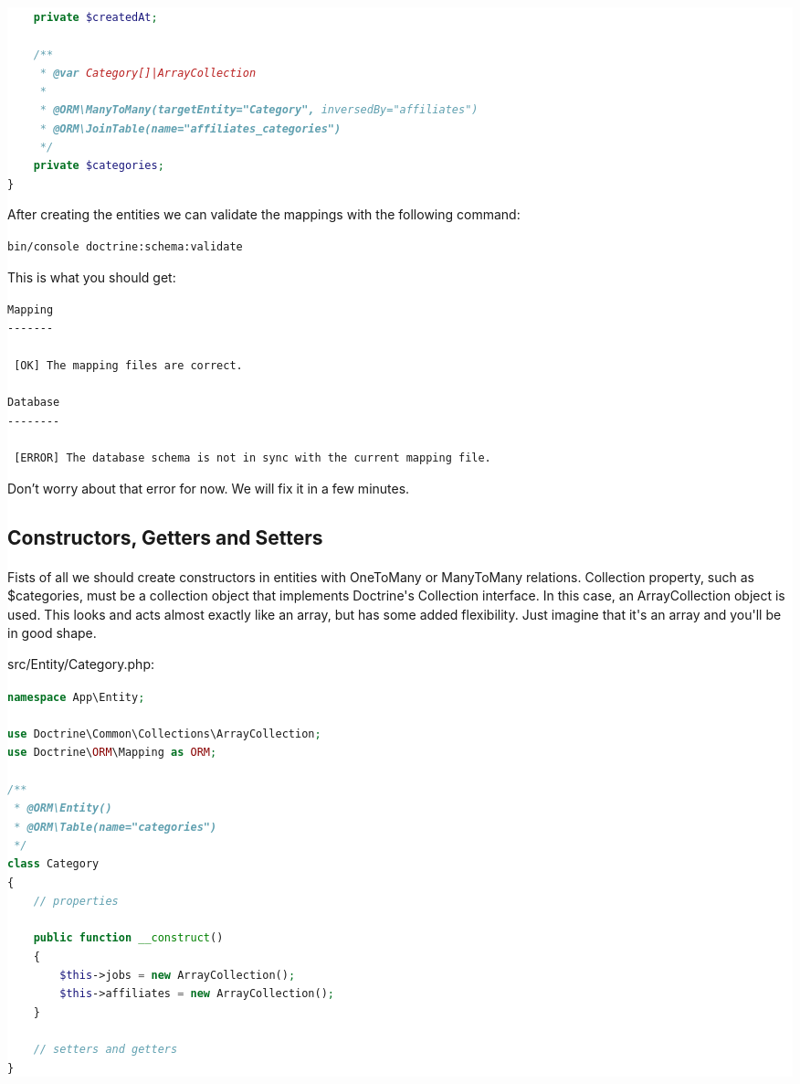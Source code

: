 ```php
    private $createdAt;

    /**
     * @var Category[]|ArrayCollection
     *
     * @ORM\ManyToMany(targetEntity="Category", inversedBy="affiliates")
     * @ORM\JoinTable(name="affiliates_categories")
     */
    private $categories;
}
```

After creating the entities we can validate the mappings with the following command:
```bash
bin/console doctrine:schema:validate
```

This is what you should get:
```bash
Mapping
-------

 [OK] The mapping files are correct.

Database
--------

 [ERROR] The database schema is not in sync with the current mapping file.
```

Don’t worry about that error for now. We will fix it in a few minutes.

## Constructors, Getters and Setters

Fists of all we should create constructors in entities with OneToMany or ManyToMany relations.
Collection property, such as $categories, must be a collection object that implements Doctrine's Collection interface. In this case, an ArrayCollection object is used.
This looks and acts almost exactly like an array, but has some added flexibility. Just imagine that it's an array and you'll be in good shape.

src/Entity/Category.php:
```php
namespace App\Entity;

use Doctrine\Common\Collections\ArrayCollection;
use Doctrine\ORM\Mapping as ORM;

/**
 * @ORM\Entity()
 * @ORM\Table(name="categories")
 */
class Category
{
    // properties
    
    public function __construct()
    {
        $this->jobs = new ArrayCollection();
        $this->affiliates = new ArrayCollection();
    }
    
    // setters and getters
}
```


[1]: https://symfony.com/doc/4.0/doctrine.html
[2]: https://symfony.com/doc/4.0/doctrine/associations.html
[3]: https://symfony.com/doc/4.0/doctrine/lifecycle_callbacks.html
[4]: https://symfony.com/doc/master/bundles/DoctrineMigrationsBundle/index.html
[5]: https://symfony.com/doc/current/bundles/DoctrineFixturesBundle/index.html
[6]: https://github.com/fzaninotto/Faker
[7]: https://github.com/gregurco/jobeet/tree/day3